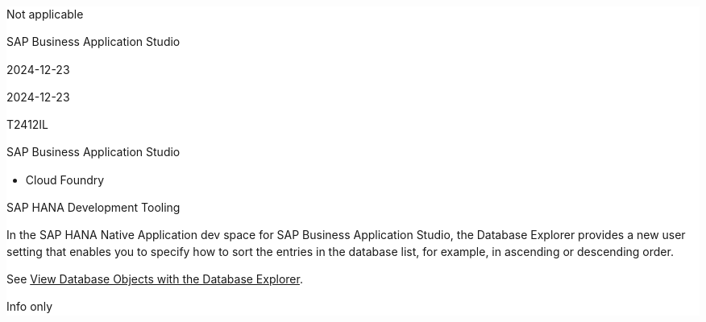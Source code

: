 </td>
<td valign="top">

Not applicable

</td>
<td valign="top">

SAP Business Application Studio

</td>
<td valign="top">

2024-12-23

</td>
<td valign="top">

2024-12-23

</td>
<td valign="top">

T2412IL

</td>
</tr>
<tr>
<td valign="top">

SAP Business Application Studio 

</td>
<td valign="top">

-   Cloud Foundry



</td>
<td valign="top">

SAP HANA Development Tooling

</td>
<td valign="top">

In the SAP HANA Native Application dev space for SAP Business Application Studio, the Database Explorer provides a new user setting that enables you to specify how to sort the entries in the database list, for example, in ascending or descending order.

See [View Database Objects with the Database Explorer](https://help.sap.com/docs/HANA_CLOUD_DATABASE/c2b99f19e9264c4d9ae9221b22f6f589/0e5ac0b0625b411c8f05346566a3341f.html).

</td>
<td valign="top">

Info only

</td>
<td valign="top">
